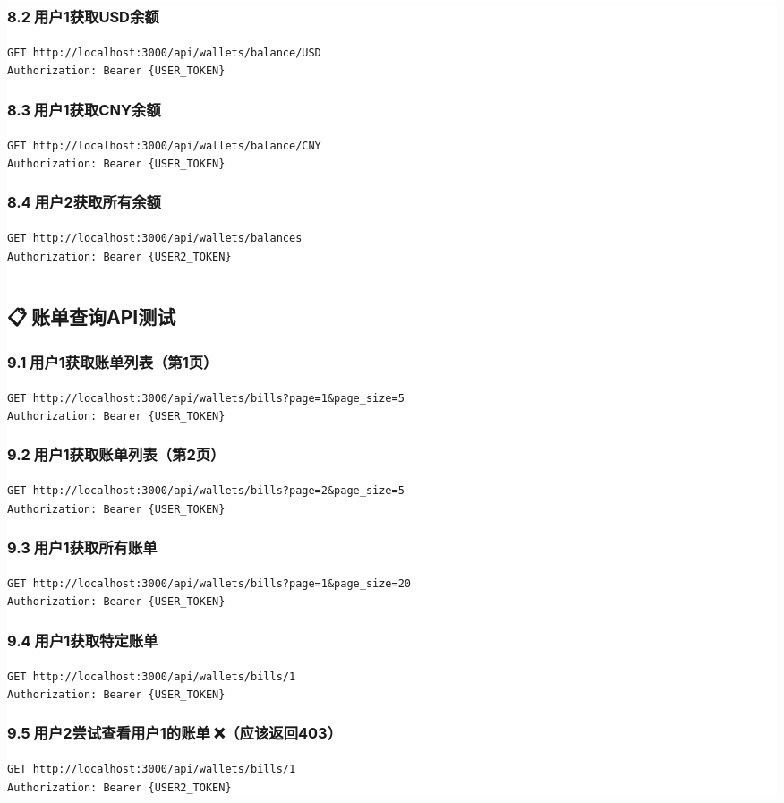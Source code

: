 ### 8.2 用户1获取USD余额
```http
GET http://localhost:3000/api/wallets/balance/USD
Authorization: Bearer {USER_TOKEN}
```

### 8.3 用户1获取CNY余额
```http
GET http://localhost:3000/api/wallets/balance/CNY
Authorization: Bearer {USER_TOKEN}
```

### 8.4 用户2获取所有余额
```http
GET http://localhost:3000/api/wallets/balances
Authorization: Bearer {USER2_TOKEN}
```

---

## 📋 账单查询API测试

### 9.1 用户1获取账单列表（第1页）
```http
GET http://localhost:3000/api/wallets/bills?page=1&page_size=5
Authorization: Bearer {USER_TOKEN}
```

### 9.2 用户1获取账单列表（第2页）
```http
GET http://localhost:3000/api/wallets/bills?page=2&page_size=5
Authorization: Bearer {USER_TOKEN}
```

### 9.3 用户1获取所有账单
```http
GET http://localhost:3000/api/wallets/bills?page=1&page_size=20
Authorization: Bearer {USER_TOKEN}
```

### 9.4 用户1获取特定账单
```http
GET http://localhost:3000/api/wallets/bills/1
Authorization: Bearer {USER_TOKEN}
```

### 9.5 用户2尝试查看用户1的账单 ❌（应该返回403）
```http
GET http://localhost:3000/api/wallets/bills/1
Authorization: Bearer {USER2_TOKEN}
```
